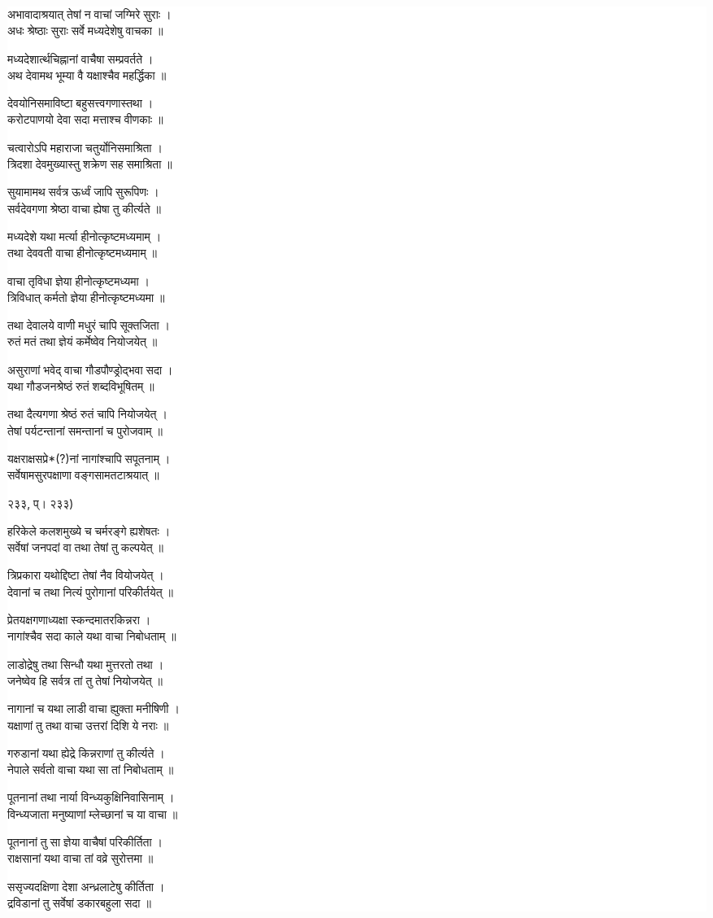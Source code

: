 अभावादाश्रयात् तेषां न वाचां जग्मिरे सुराः ।  
अधः श्रेष्ठाः सुराः सर्वे मध्यदेशेषु वाचका ॥

मध्यदेशार्त्थचिह्नानां वाचैषा सम्प्रवर्तते ।  
अथ देवामथ भूम्या वै यक्षाश्चैव महर्द्धिका ॥

देवयोनिसमाविष्टा बहुसत्त्वगणास्तथा ।  
करोटपाणयो देवा सदा मत्ताश्च वीणकाः ॥

चत्वारोऽपि महाराजा चतुर्योनिसमाश्रिता ।  
त्रिदशा देवमुख्यास्तु शक्रेण सह समाश्रिता ॥

सुयामामथ सर्वत्र ऊर्ध्वं जापि सुरूपिणः ।  
सर्वदेवगणा श्रेष्ठा वाचा ह्येषा तु कीर्त्यते ॥

मध्यदेशे यथा मर्त्या हीनोत्कृष्टमध्यमाम् ।  
तथा देववती वाचा हीनोत्कृष्टमध्यमाम् ॥

वाचा तृविधा ज्ञेया हीनोत्कृष्टमध्यमा ।  
त्रिविधात् कर्मतो ज्ञेया हीनोत्कृष्टमध्यमा ॥

तथा देवालये वाणी मधुरं चापि सूक्तजिता ।  
रुतं मतं तथा ज्ञेयं कर्मेष्वेव नियोजयेत् ॥

असुराणां भवेद् वाचा गौडपौण्ड्रोद्भवा सदा ।  
यथा गौडजनश्रेष्ठं रुतं शब्दविभूषितम् ॥

तथा दैत्यगणा श्रेष्ठं रुतं चापि नियोजयेत् ।  
तेषां पर्यटन्तानां समन्तानां च पुरोजवाम् ॥

यक्षराक्षसप्रे*(?)नां नागांश्चापि सपूतनाम् ।  
सर्वेषामसुरपक्षाणा वङ्गसामतटाश्रयात् ॥

२३३, प्। २३३)  
  
हरिकेले कलशमुख्ये च चर्मरङ्गे ह्यशेषतः ।  
सर्वेषां जनपदां वा तथा तेषां तु कल्पयेत् ॥

त्रिप्रकारा यथोद्दिष्टा तेषां नैव वियोजयेत् ।  
देवानां च तथा नित्यं पुरोगानां परिकीर्तयेत् ॥

प्रेतयक्षगणाध्यक्षा स्कन्दमातरकिन्नरा ।  
नागांश्चैव सदा काले यथा वाचा निबोधताम् ॥

लाडोद्रेषु तथा सिन्धौ यथा मुत्तरतो तथा ।  
जनेष्वेव हि सर्वत्र तां तु तेषां नियोजयेत् ॥

नागानां च यथा लाडी वाचा ह्युक्ता मनीषिणी ।  
यक्षाणां तु तथा वाचा उत्तरां दिशि ये नराः ॥

गरुडानां यथा ह्येद्रे किन्नराणां तु कीर्त्यते ।  
नेपाले सर्वतो वाचा यथा सा तां निबोधताम् ॥

पूतनानां तथा नार्या विन्ध्यकुक्षिनिवासिनाम् ।  
विन्ध्यजाता मनुष्याणां म्लेच्छानां च या वाचा ॥

पूतनानां तु सा ज्ञेया वाचैषां परिकीर्तिता ।  
राक्षसानां यथा वाचा तां वव्रे सुरोत्तमा ॥

ससृज्यदक्षिणा देशा अन्ध्रलाटेषु कीर्तिता ।  
द्रविडानां तु सर्वेषां डकारबहुला सदा ॥
